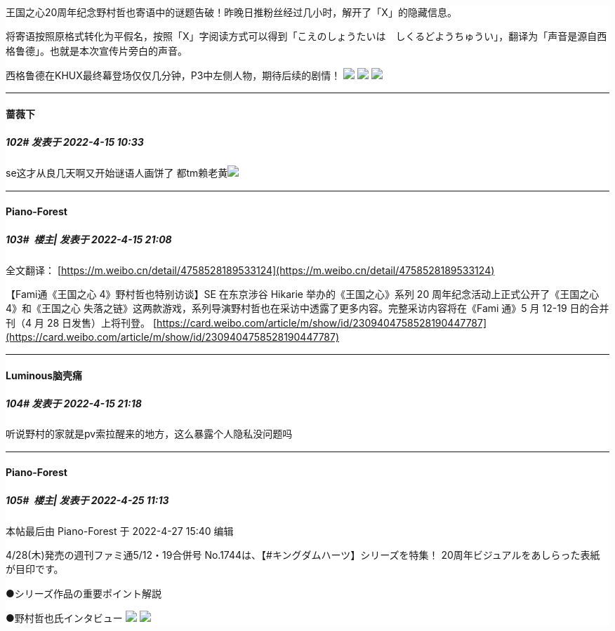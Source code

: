 王国之心20周年纪念野村哲也寄语中的谜题告破！昨晚日推粉丝经过几小时，解开了「X」的隐藏信息。

将寄语按照原格式转化为平假名，按照「X」字阅读方式可以得到「こえのしょうたいは　しくるどようちゅうい」，翻译为「声音是源自西格鲁德」。也就是本次宣传片旁白的声音。

西格鲁德在KHUX最终幕登场仅仅几分钟，P3中左侧人物，期待后续的剧情！
<img src="https://p.sda1.dev/5/94c328e3f3106af03c919a004872c249/006eJeatgy1h1a55m65ikj30wi1ycnpd.jpg" referrerpolicy="no-referrer">
<img src="https://p.sda1.dev/5/4ab523d8fe92629dc0ab526346d3a145/006eJeatgy1h1a5l0304zj30xb0e3acv.jpg" referrerpolicy="no-referrer">
<img src="https://p.sda1.dev/5/325814233bae61773552abb40a25b729/006eJeatgy1h1a55mnalvj313k0n0jv6.jpg" referrerpolicy="no-referrer">

*****

####  蔷薇下  
##### 102#       发表于 2022-4-15 10:33

se这才从良几天啊又开始谜语人画饼了
都tm赖老黄<img src="https://static.saraba1st.com/image/smiley/face2017/034.png" referrerpolicy="no-referrer">

*****

####  Piano-Forest  
##### 103#         楼主| 发表于 2022-4-15 21:08

全文翻译：
[https://m.weibo.cn/detail/4758528189533124](https://m.weibo.cn/detail/4758528189533124)

【Fami通《王国之心 4》野村哲也特别访谈】SE 在东京涉谷 Hikarie 举办的《王国之心》系列 20 周年纪念活动上正式公开了《王国之心 4》和《王国之心 失落之链》这两款游戏，系列导演野村哲也在采访中透露了更多内容。完整采访内容将在《Fami 通》5 月 12-19 日的合并刊（4 月 28 日发售）上将刊登。
[https://card.weibo.com/article/m/show/id/2309404758528190447787](https://card.weibo.com/article/m/show/id/2309404758528190447787)

*****

####  Luminous脑壳痛  
##### 104#       发表于 2022-4-15 21:18

听说野村的家就是pv索拉醒来的地方，这么暴露个人隐私没问题吗

*****

####  Piano-Forest  
##### 105#         楼主| 发表于 2022-4-25 11:13

 本帖最后由 Piano-Forest 于 2022-4-27 15:40 编辑 

4/28(木)発売の週刊ファミ通5/12・19合併号 No.1744は、【#キングダムハーツ】シリーズを特集！ 20周年ビジュアルをあしらった表紙が目印です。

●シリーズ作品の重要ポイント解説

●野村哲也氏インタビュー
<img src="https://p.sda1.dev/5/376f52df3e178600b0dd636629491aad/20220425_110923.jpg" referrerpolicy="no-referrer">
<img src="https://p.sda1.dev/5/a38987492b100d1561635a58b9329d65/20220427_153447.jpg" referrerpolicy="no-referrer">

